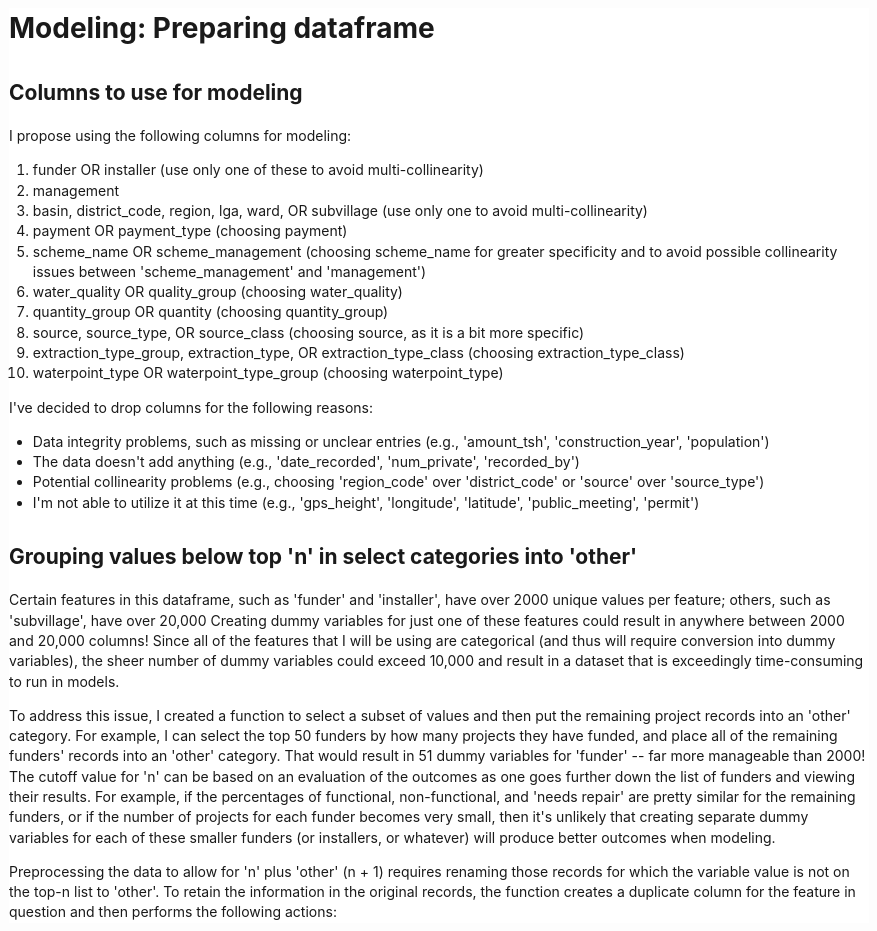 # Modeling: Preparing dataframe

## Columns to use for modeling


I propose using the following columns for modeling:

1. funder OR installer (use only one of these to avoid multi-collinearity)
2. management
3. basin, district_code, region, lga, ward, OR subvillage (use only one to avoid multi-collinearity)
4. payment OR payment_type (choosing payment)
5. scheme_name OR scheme_management (choosing scheme_name for greater specificity and to avoid possible collinearity issues between 'scheme_management' and 'management')
6. water_quality OR quality_group (choosing water_quality) 
7. quantity_group OR quantity (choosing quantity_group)  
8. source, source_type, OR source_class (choosing source, as it is a bit more specific)
9. extraction_type_group, extraction_type, OR extraction_type_class (choosing extraction_type_class)
10. waterpoint_type OR waterpoint_type_group (choosing waterpoint_type)

I've decided to drop columns for the following reasons:
* Data integrity problems, such as missing or unclear entries (e.g., 'amount_tsh', 'construction_year', 'population')
* The data doesn't add anything (e.g., 'date_recorded', 'num_private', 'recorded_by')
* Potential collinearity problems (e.g., choosing 'region_code' over 'district_code' or 'source' over 'source_type')
* I'm not able to utilize it at this time (e.g., 'gps_height', 'longitude', 'latitude', 'public_meeting', 'permit')


## Grouping values below top 'n' in select categories into 'other'

Certain features in this dataframe, such as 'funder' and 'installer', have over 2000 unique values per feature; others, such as 'subvillage', have over 20,000  Creating dummy variables for just one of these features could result in anywhere between 2000 and 20,000 columns!  Since all of the features that I will be using are categorical (and thus will require conversion into dummy variables), the sheer number of dummy variables could exceed 10,000 and result in a dataset that is exceedingly time-consuming to run in models.  

To address this issue, I created a function to select a subset of values and then put the remaining project records into an 'other' category.  For example, I can select the top 50 funders by how many projects they have funded, and place all of the remaining funders' records into an 'other' category.  That would result in 51 dummy variables for 'funder' -- far more manageable than 2000!   The cutoff value for 'n' can be based on an evaluation of the outcomes as one goes further down the list of funders and viewing their results.  For example, if the percentages of functional, non-functional, and 'needs repair' are pretty similar for the remaining funders, or if the number of projects for each funder becomes very small, then it's unlikely that creating separate dummy variables for each of these smaller funders (or installers, or whatever) will produce better outcomes when modeling.  

Preprocessing the data to allow for 'n' plus 'other' (n + 1) requires renaming those records for which the variable value is not on the top-n list to 'other'.  To retain the information in the original records, the function creates a duplicate column for the feature in question and then performs the following actions:   
